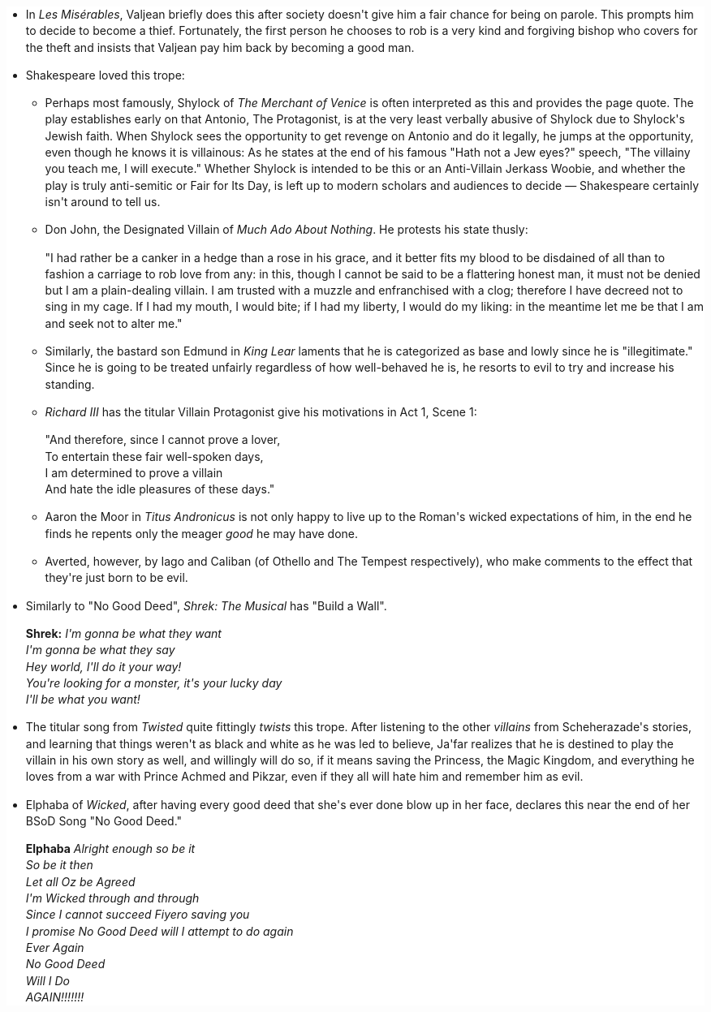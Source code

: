 -   In _Les Misérables_, Valjean briefly does this after society doesn't give him a fair chance for being on parole. This prompts him to decide to become a thief. Fortunately, the first person he chooses to rob is a very kind and forgiving bishop who covers for the theft and insists that Valjean pay him back by becoming a good man.
-   Shakespeare loved this trope:
    -   Perhaps most famously, Shylock of _The Merchant of Venice_ is often interpreted as this and provides the page quote. The play establishes early on that Antonio, The Protagonist, is at the very least verbally abusive of Shylock due to Shylock's Jewish faith. When Shylock sees the opportunity to get revenge on Antonio and do it legally, he jumps at the opportunity, even though he knows it is villainous: As he states at the end of his famous "Hath not a Jew eyes?" speech, "The villainy you teach me, I will execute." Whether Shylock is intended to be this or an Anti-Villain Jerkass Woobie, and whether the play is truly anti-semitic or Fair for Its Day, is left up to modern scholars and audiences to decide — Shakespeare certainly isn't around to tell us.
    -   Don John, the Designated Villain of _Much Ado About Nothing_. He protests his state thusly:
        
        "I had rather be a canker in a hedge than a rose in his grace, and it better fits my blood to be disdained of all than to fashion a carriage to rob love from any: in this, though I cannot be said to be a flattering honest man, it must not be denied but I am a plain-dealing villain. I am trusted with a muzzle and enfranchised with a clog; therefore I have decreed not to sing in my cage. If I had my mouth, I would bite; if I had my liberty, I would do my liking: in the meantime let me be that I am and seek not to alter me."
        
    -   Similarly, the bastard son Edmund in _King Lear_ laments that he is categorized as base and lowly since he is "illegitimate." Since he is going to be treated unfairly regardless of how well-behaved he is, he resorts to evil to try and increase his standing.
    -   _Richard III_ has the titular Villain Protagonist give his motivations in Act 1, Scene 1:
        
        "And therefore, since I cannot prove a lover,  
        To entertain these fair well-spoken days,  
        I am determined to prove a villain  
        And hate the idle pleasures of these days."
        
    -   Aaron the Moor in _Titus Andronicus_ is not only happy to live up to the Roman's wicked expectations of him, in the end he finds he repents only the meager _good_ he may have done.
    -   Averted, however, by Iago and Caliban (of Othello and The Tempest respectively), who make comments to the effect that they're just born to be evil.
-   Similarly to "No Good Deed", _Shrek: The Musical_ has "Build a Wall".
    
    **Shrek:** _I'm gonna be what they want  
    I'm gonna be what they say  
    Hey world, I'll do it your way!  
    You're looking for a monster, it's your lucky day  
    I'll be what you want!_
    
-   The titular song from _Twisted_ quite fittingly _twists_ this trope. After listening to the other _villains_ from Scheherazade's stories, and learning that things weren't as black and white as he was led to believe, Ja'far realizes that he is destined to play the villain in his own story as well, and willingly will do so, if it means saving the Princess, the Magic Kingdom, and everything he loves from a war with Prince Achmed and Pikzar, even if they all will hate him and remember him as evil.
-   Elphaba of _Wicked_, after having every good deed that she's ever done blow up in her face, declares this near the end of her BSoD Song "No Good Deed."
    
    **Elphaba** _Alright enough so be it  
    So be it then  
    Let all Oz be Agreed  
    I'm Wicked through and through  
    Since I cannot succeed Fiyero saving you  
    I promise No Good Deed will I attempt to do again  
    Ever Again  
    No Good Deed  
    Will I Do  
    AGAIN!!!!!!!_
    